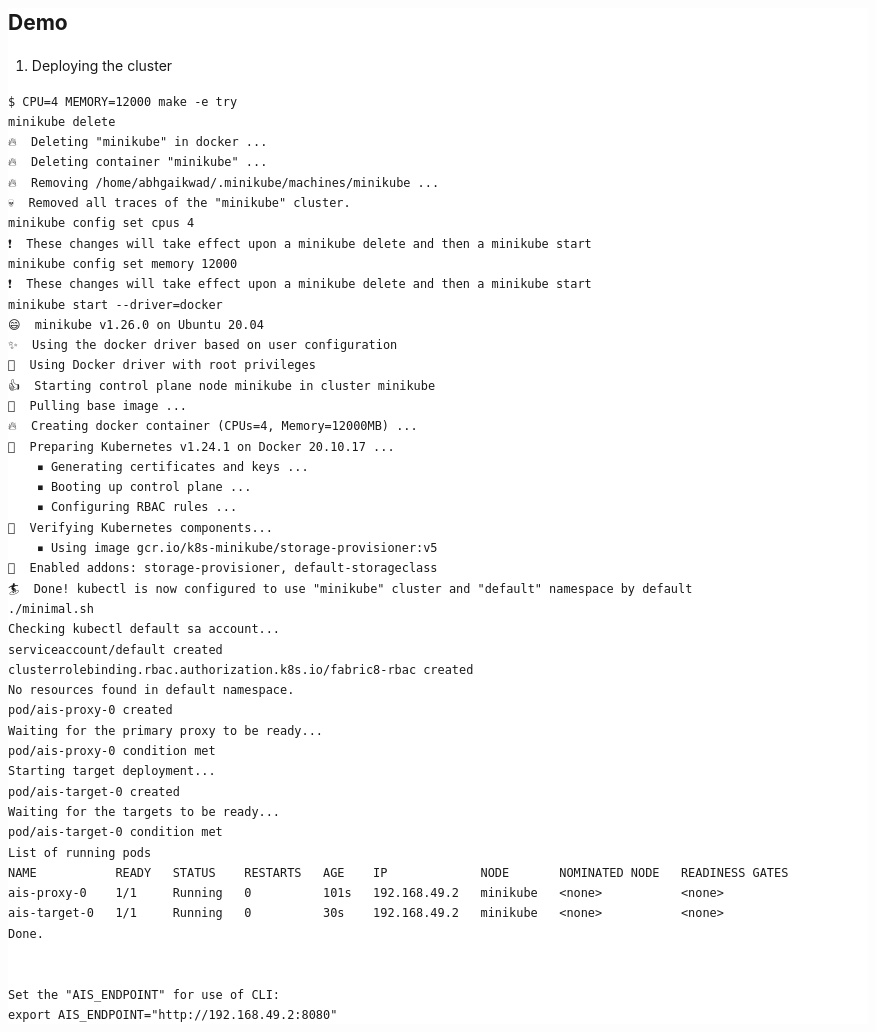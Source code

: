 ## Demo

1. Deploying the cluster

```console
$ CPU=4 MEMORY=12000 make -e try 
minikube delete
🔥  Deleting "minikube" in docker ...
🔥  Deleting container "minikube" ...
🔥  Removing /home/abhgaikwad/.minikube/machines/minikube ...
💀  Removed all traces of the "minikube" cluster.
minikube config set cpus 4
❗  These changes will take effect upon a minikube delete and then a minikube start
minikube config set memory 12000
❗  These changes will take effect upon a minikube delete and then a minikube start
minikube start --driver=docker
😄  minikube v1.26.0 on Ubuntu 20.04
✨  Using the docker driver based on user configuration
📌  Using Docker driver with root privileges
👍  Starting control plane node minikube in cluster minikube
🚜  Pulling base image ...
🔥  Creating docker container (CPUs=4, Memory=12000MB) ...
🐳  Preparing Kubernetes v1.24.1 on Docker 20.10.17 ...
    ▪ Generating certificates and keys ...
    ▪ Booting up control plane ...
    ▪ Configuring RBAC rules ...
🔎  Verifying Kubernetes components...
    ▪ Using image gcr.io/k8s-minikube/storage-provisioner:v5
🌟  Enabled addons: storage-provisioner, default-storageclass
🏄  Done! kubectl is now configured to use "minikube" cluster and "default" namespace by default
./minimal.sh
Checking kubectl default sa account...
serviceaccount/default created
clusterrolebinding.rbac.authorization.k8s.io/fabric8-rbac created
No resources found in default namespace.
pod/ais-proxy-0 created
Waiting for the primary proxy to be ready...
pod/ais-proxy-0 condition met
Starting target deployment...
pod/ais-target-0 created
Waiting for the targets to be ready...
pod/ais-target-0 condition met
List of running pods
NAME           READY   STATUS    RESTARTS   AGE    IP             NODE       NOMINATED NODE   READINESS GATES
ais-proxy-0    1/1     Running   0          101s   192.168.49.2   minikube   <none>           <none>
ais-target-0   1/1     Running   0          30s    192.168.49.2   minikube   <none>           <none>
Done.


Set the "AIS_ENDPOINT" for use of CLI:
export AIS_ENDPOINT="http://192.168.49.2:8080"

```
